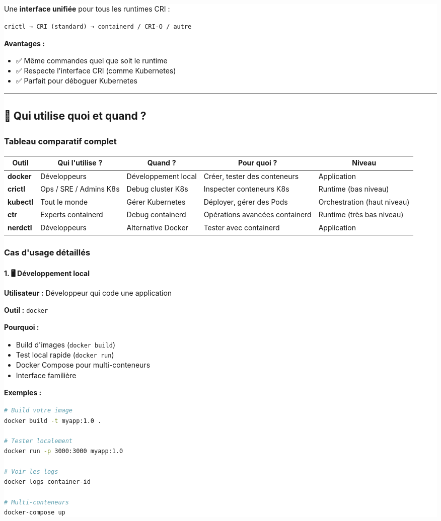 Une **interface unifiée** pour tous les runtimes CRI :

```
crictl → CRI (standard) → containerd / CRI-O / autre
```

**Avantages :**
- ✅ Même commandes quel que soit le runtime
- ✅ Respecte l'interface CRI (comme Kubernetes)
- ✅ Parfait pour déboguer Kubernetes

---

## 👥 Qui utilise quoi et quand ?

### Tableau comparatif complet

| Outil | Qui l'utilise ? | Quand ? | Pour quoi ? | Niveau |
|-------|----------------|---------|-------------|--------|
| **docker** | Développeurs | Développement local | Créer, tester des conteneurs | Application |
| **crictl** | Ops / SRE / Admins K8s | Debug cluster K8s | Inspecter conteneurs K8s | Runtime (bas niveau) |
| **kubectl** | Tout le monde | Gérer Kubernetes | Déployer, gérer des Pods | Orchestration (haut niveau) |
| **ctr** | Experts containerd | Debug containerd | Opérations avancées containerd | Runtime (très bas niveau) |
| **nerdctl** | Développeurs | Alternative Docker | Tester avec containerd | Application |

### Cas d'usage détaillés

#### 1. 🖥️ Développement local

**Utilisateur :** Développeur qui code une application

**Outil :** `docker`

**Pourquoi :**
- Build d'images (`docker build`)
- Test local rapide (`docker run`)
- Docker Compose pour multi-conteneurs
- Interface familière

**Exemples :**
```bash
# Build votre image
docker build -t myapp:1.0 .

# Tester localement
docker run -p 3000:3000 myapp:1.0

# Voir les logs
docker logs container-id

# Multi-conteneurs
docker-compose up
```
